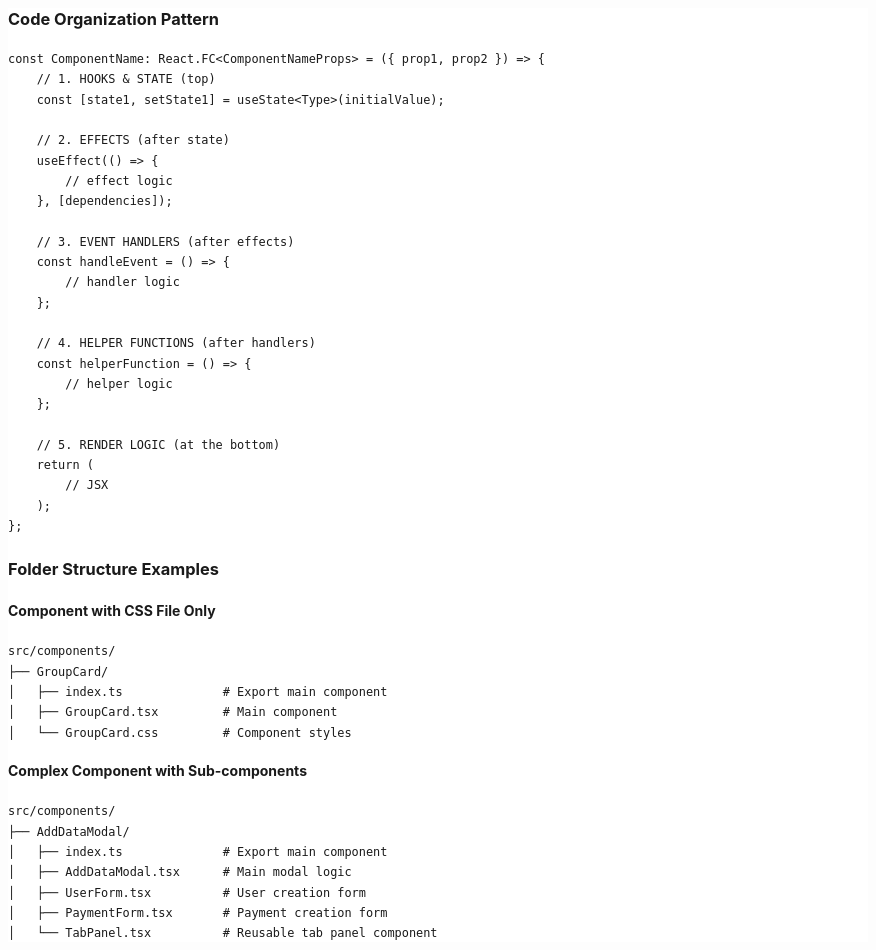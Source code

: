 ```tsx
```

### Code Organization Pattern

```tsx
const ComponentName: React.FC<ComponentNameProps> = ({ prop1, prop2 }) => {
    // 1. HOOKS & STATE (top)
    const [state1, setState1] = useState<Type>(initialValue);
    
    // 2. EFFECTS (after state)
    useEffect(() => {
        // effect logic
    }, [dependencies]);
    
    // 3. EVENT HANDLERS (after effects)
    const handleEvent = () => {
        // handler logic
    };
    
    // 4. HELPER FUNCTIONS (after handlers)
    const helperFunction = () => {
        // helper logic
    };
    
    // 5. RENDER LOGIC (at the bottom)
    return (
        // JSX
    );
};
```

### Folder Structure Examples

#### **Component with CSS File Only**
```
src/components/
├── GroupCard/
│   ├── index.ts              # Export main component
│   ├── GroupCard.tsx         # Main component
│   └── GroupCard.css         # Component styles
```

#### **Complex Component with Sub-components**
```
src/components/
├── AddDataModal/
│   ├── index.ts              # Export main component
│   ├── AddDataModal.tsx      # Main modal logic
│   ├── UserForm.tsx          # User creation form
│   ├── PaymentForm.tsx       # Payment creation form
│   └── TabPanel.tsx          # Reusable tab panel component
```

